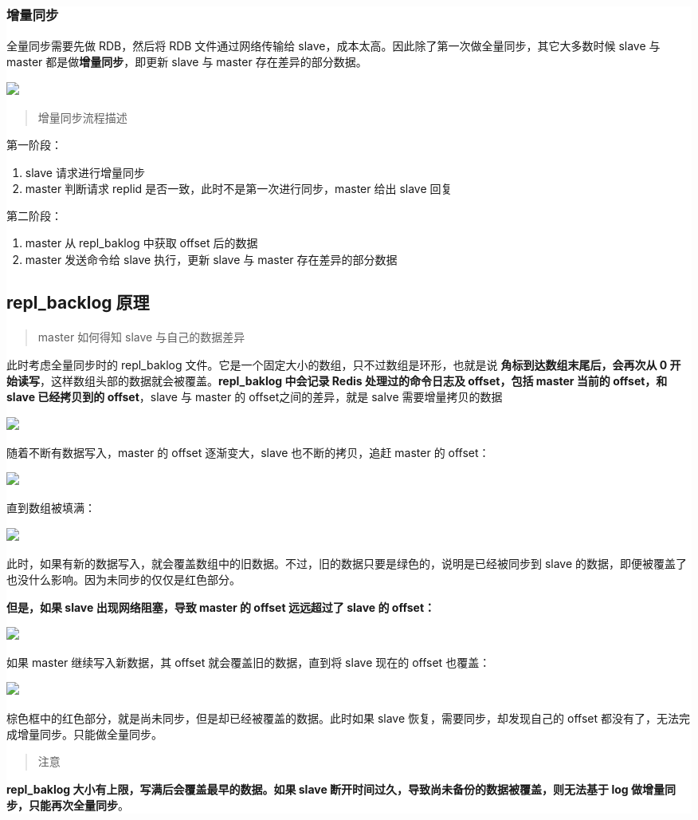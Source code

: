 
### 增量同步

全量同步需要先做 RDB，然后将 RDB 文件通过网络传输给 slave，成本太高。因此除了第一次做全量同步，其它大多数时候 slave 与 master 都是做**增量同步**，即更新 slave 与 master 存在差异的部分数据。 

![](https://cyan-images.oss-cn-shanghai.aliyuncs.com/images/04-redis-20230512-79.png)

> 增量同步流程描述

第一阶段：

1. slave 请求进行增量同步
2. master 判断请求 replid 是否一致，此时不是第一次进行同步，master 给出 slave 回复

第二阶段：

1. master 从 repl_baklog 中获取 offset 后的数据
2. master 发送命令给 slave 执行，更新 slave 与 master 存在差异的部分数据 


## repl_backlog 原理

> master 如何得知 slave 与自己的数据差异 

此时考虑全量同步时的 repl_baklog 文件。它是一个固定大小的数组，只不过数组是环形，也就是说 **角标到达数组末尾后，会再次从 0 开始读写**，这样数组头部的数据就会被覆盖。**repl_baklog 中会记录 Redis 处理过的命令日志及 offset，包括 master 当前的 offset，和 slave 已经拷贝到的 offset**，slave 与 master 的 offset之间的差异，就是 salve 需要增量拷贝的数据

![](https://cyan-images.oss-cn-shanghai.aliyuncs.com/images/04-redis-20230512-80.png) 

随着不断有数据写入，master 的 offset 逐渐变大，slave 也不断的拷贝，追赶 master 的 offset：

![](https://cyan-images.oss-cn-shanghai.aliyuncs.com/images/04-redis-20230512-81.png) 



直到数组被填满：

![](https://cyan-images.oss-cn-shanghai.aliyuncs.com/images/04-redis-20230512-82.png) 

此时，如果有新的数据写入，就会覆盖数组中的旧数据。不过，旧的数据只要是绿色的，说明是已经被同步到 slave 的数据，即便被覆盖了也没什么影响。因为未同步的仅仅是红色部分。

**但是，如果 slave 出现网络阻塞，导致 master 的 offset 远远超过了 slave 的 offset：** 

![](https://cyan-images.oss-cn-shanghai.aliyuncs.com/images/04-redis-20230512-83.png) 

如果 master 继续写入新数据，其 offset 就会覆盖旧的数据，直到将 slave 现在的 offset 也覆盖：

![](https://cyan-images.oss-cn-shanghai.aliyuncs.com/images/04-redis-20230512-84.png) 



棕色框中的红色部分，就是尚未同步，但是却已经被覆盖的数据。此时如果 slave 恢复，需要同步，却发现自己的 offset 都没有了，无法完成增量同步。只能做全量同步。

> 注意

**repl_baklog 大小有上限，写满后会覆盖最早的数据。如果 slave 断开时间过久，导致尚未备份的数据被覆盖，则无法基于 log 做增量同步，只能再次全量同步**。
